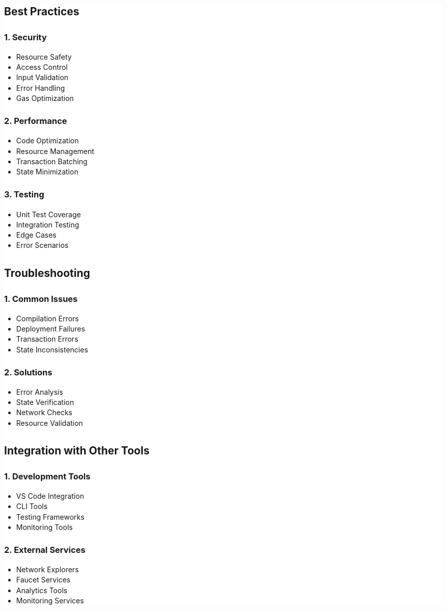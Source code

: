 ## Best Practices

### 1. Security
- Resource Safety
- Access Control
- Input Validation
- Error Handling
- Gas Optimization

### 2. Performance
- Code Optimization
- Resource Management
- Transaction Batching
- State Minimization

### 3. Testing
- Unit Test Coverage
- Integration Testing
- Edge Cases
- Error Scenarios

## Troubleshooting

### 1. Common Issues
- Compilation Errors
- Deployment Failures
- Transaction Errors
- State Inconsistencies

### 2. Solutions
- Error Analysis
- State Verification
- Network Checks
- Resource Validation

## Integration with Other Tools

### 1. Development Tools
- VS Code Integration
- CLI Tools
- Testing Frameworks
- Monitoring Tools

### 2. External Services
- Network Explorers
- Faucet Services
- Analytics Tools
- Monitoring Services
